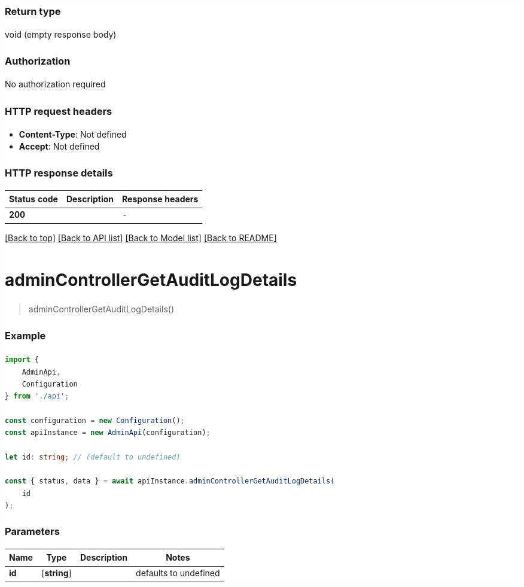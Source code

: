 
### Return type

void (empty response body)

### Authorization

No authorization required

### HTTP request headers

 - **Content-Type**: Not defined
 - **Accept**: Not defined


### HTTP response details
| Status code | Description | Response headers |
|-------------|-------------|------------------|
|**200** |  |  -  |

[[Back to top]](#) [[Back to API list]](../README.md#documentation-for-api-endpoints) [[Back to Model list]](../README.md#documentation-for-models) [[Back to README]](../README.md)

# **adminControllerGetAuditLogDetails**
> adminControllerGetAuditLogDetails()


### Example

```typescript
import {
    AdminApi,
    Configuration
} from './api';

const configuration = new Configuration();
const apiInstance = new AdminApi(configuration);

let id: string; // (default to undefined)

const { status, data } = await apiInstance.adminControllerGetAuditLogDetails(
    id
);
```

### Parameters

|Name | Type | Description  | Notes|
|------------- | ------------- | ------------- | -------------|
| **id** | [**string**] |  | defaults to undefined|

